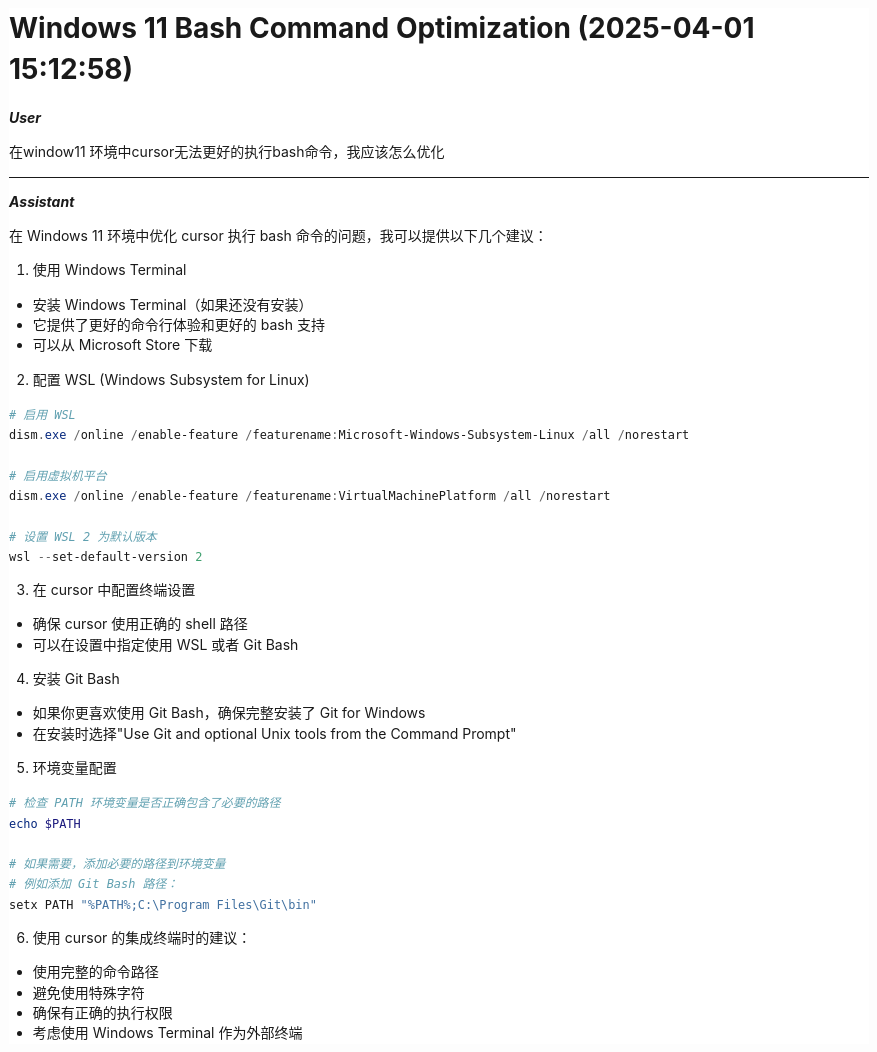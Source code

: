 

# Windows 11 Bash Command Optimization (2025-04-01 15:12:58)

_**User**_

在window11 环境中cursor无法更好的执行bash命令，我应该怎么优化

---

_**Assistant**_

在 Windows 11 环境中优化 cursor 执行 bash 命令的问题，我可以提供以下几个建议：

1. 使用 Windows Terminal
- 安装 Windows Terminal（如果还没有安装）
- 它提供了更好的命令行体验和更好的 bash 支持
- 可以从 Microsoft Store 下载

2. 配置 WSL (Windows Subsystem for Linux)
```powershell
# 启用 WSL
dism.exe /online /enable-feature /featurename:Microsoft-Windows-Subsystem-Linux /all /norestart

# 启用虚拟机平台
dism.exe /online /enable-feature /featurename:VirtualMachinePlatform /all /norestart

# 设置 WSL 2 为默认版本
wsl --set-default-version 2
```

3. 在 cursor 中配置终端设置
- 确保 cursor 使用正确的 shell 路径
- 可以在设置中指定使用 WSL 或者 Git Bash

4. 安装 Git Bash
- 如果你更喜欢使用 Git Bash，确保完整安装了 Git for Windows
- 在安装时选择"Use Git and optional Unix tools from the Command Prompt"

5. 环境变量配置
```powershell
# 检查 PATH 环境变量是否正确包含了必要的路径
echo $PATH

# 如果需要，添加必要的路径到环境变量
# 例如添加 Git Bash 路径：
setx PATH "%PATH%;C:\Program Files\Git\bin"
```

6. 使用 cursor 的集成终端时的建议：
- 使用完整的命令路径
- 避免使用特殊字符
- 确保有正确的执行权限
- 考虑使用 Windows Terminal 作为外部终端
